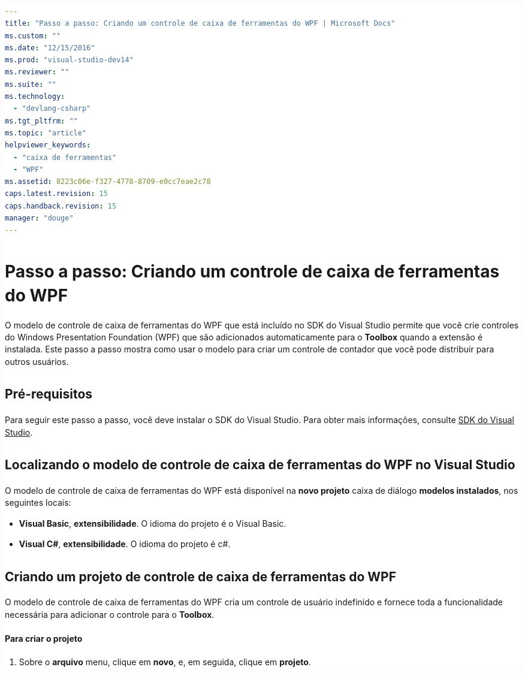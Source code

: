 ```yaml
---
title: "Passo a passo: Criando um controle de caixa de ferramentas do WPF | Microsoft Docs"
ms.custom: ""
ms.date: "12/15/2016"
ms.prod: "visual-studio-dev14"
ms.reviewer: ""
ms.suite: ""
ms.technology: 
  - "devlang-csharp"
ms.tgt_pltfrm: ""
ms.topic: "article"
helpviewer_keywords: 
  - "caixa de ferramentas"
  - "WPF"
ms.assetid: 8223c06e-f327-4778-8709-e0cc7eae2c78
caps.latest.revision: 15
caps.handback.revision: 15
manager: "douge"
---
```

# Passo a passo: Criando um controle de caixa de ferramentas do WPF
O modelo de controle de caixa de ferramentas do WPF que está incluído no SDK do Visual Studio permite que você crie controles do Windows Presentation Foundation \(WPF\) que são adicionados automaticamente para o **Toolbox** quando a extensão é instalada. Este passo a passo mostra como usar o modelo para criar um controle de contador que você pode distribuir para outros usuários.  
  
## Pré-requisitos  
 Para seguir este passo a passo, você deve instalar o SDK do Visual Studio. Para obter mais informações, consulte [SDK do Visual Studio](../Topic/Visual%20Studio%20SDK.md).  
  
## Localizando o modelo de controle de caixa de ferramentas do WPF no Visual Studio  
 O modelo de controle de caixa de ferramentas do WPF está disponível na **novo projeto** caixa de diálogo **modelos instalados**, nos seguintes locais:  
  
-   **Visual Basic**, **extensibilidade**. O idioma do projeto é o Visual Basic.  
  
-   **Visual C\#**, **extensibilidade**. O idioma do projeto é c\#.  
  
## Criando um projeto de controle de caixa de ferramentas do WPF  
 O modelo de controle de caixa de ferramentas do WPF cria um controle de usuário indefinido e fornece toda a funcionalidade necessária para adicionar o controle para o **Toolbox**.  
  
#### Para criar o projeto  
  
1.  Sobre o **arquivo** menu, clique em **novo**, e, em seguida, clique em **projeto**.  
  
